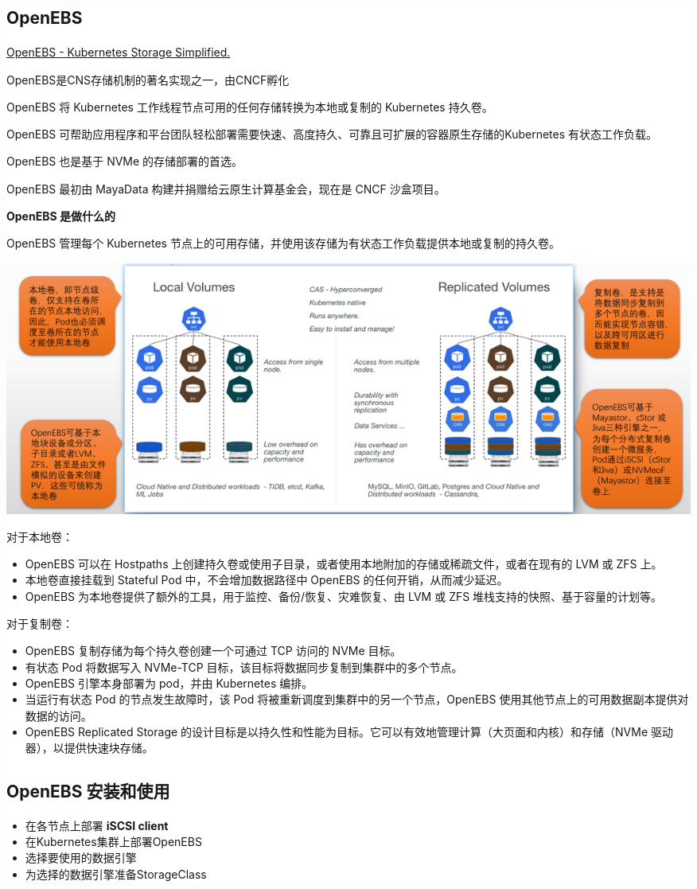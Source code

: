 ## OpenEBS

[OpenEBS - Kubernetes Storage Simplified.](https://openebs.io/)

OpenEBS是CNS存储机制的著名实现之一，由CNCF孵化

OpenEBS 将 Kubernetes 工作线程节点可用的任何存储转换为本地或复制的 Kubernetes 持久卷。

OpenEBS 可帮助应用程序和平台团队轻松部署需要快速、高度持久、可靠且可扩展的容器原生存储的Kubernetes 有状态工作负载。

OpenEBS 也是基于 NVMe 的存储部署的首选。

OpenEBS 最初由 MayaData 构建并捐赠给云原生计算基金会，现在是 CNCF 沙盒项目。

**OpenEBS 是做什么的**

OpenEBS 管理每个 Kubernetes 节点上的可用存储，并使用该存储为有状态工作负载提供本地或复制的持久卷。

![image-20250330103916823](pic/image-20250330103916823.png)

对于本地卷：

*   OpenEBS 可以在 Hostpaths 上创建持久卷或使用子目录，或者使用本地附加的存储或稀疏文件，或者在现有的 LVM 或 ZFS 上。
*   本地卷直接挂载到 Stateful Pod 中，不会增加数据路径中 OpenEBS 的任何开销，从而减少延迟。
*   OpenEBS 为本地卷提供了额外的工具，用于监控、备份/恢复、灾难恢复、由 LVM 或 ZFS 堆栈支持的快照、基于容量的计划等。

对于复制卷：

*   OpenEBS 复制存储为每个持久卷创建一个可通过 TCP 访问的 NVMe 目标。
*   有状态 Pod 将数据写入 NVMe-TCP 目标，该目标将数据同步复制到集群中的多个节点。
*   OpenEBS 引擎本身部署为 pod，并由 Kubernetes 编排。
*   当运行有状态 Pod 的节点发生故障时，该 Pod 将被重新调度到集群中的另一个节点，OpenEBS 使用其他节点上的可用数据副本提供对数据的访问。
*   OpenEBS Replicated Storage 的设计目标是以持久性和性能为目标。它可以有效地管理计算（大页面和内核）和存储（NVMe 驱动器），以提供快速块存储。

## OpenEBS 安装和使用

-   在各节点上部署 **iSCSI client**
-   在Kubernetes集群上部署OpenEBS
-   选择要使用的数据引擎
-   为选择的数据引擎准备StorageClass
